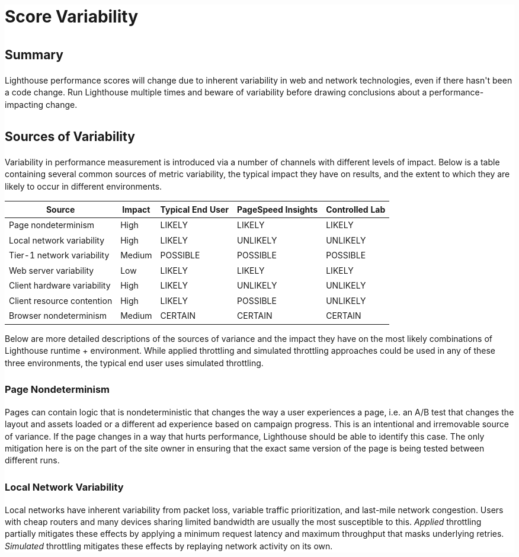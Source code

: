 # Score Variability

## Summary

Lighthouse performance scores will change due to inherent variability in web and network technologies, even if there hasn't been a code change. Run Lighthouse multiple times and beware of variability before drawing conclusions about a performance-impacting change.

## Sources of Variability

Variability in performance measurement is introduced via a number of channels with different levels of impact. Below is a table containing several common sources of metric variability, the typical impact they have on results, and the extent to which they are likely to occur in different environments.

| Source                      | Impact | Typical End User | PageSpeed Insights | Controlled Lab |
| --------------------------- | ------ | ---------------- | ------------------ | -------------- |
| Page nondeterminism         | High   | LIKELY           | LIKELY             | LIKELY         |
| Local network variability   | High   | LIKELY           | UNLIKELY           | UNLIKELY       |
| Tier-1 network variability  | Medium | POSSIBLE         | POSSIBLE           | POSSIBLE       |
| Web server variability      | Low    | LIKELY           | LIKELY             | LIKELY         |
| Client hardware variability | High   | LIKELY           | UNLIKELY           | UNLIKELY       |
| Client resource contention  | High   | LIKELY           | POSSIBLE           | UNLIKELY       |
| Browser nondeterminism      | Medium | CERTAIN          | CERTAIN            | CERTAIN        |

Below are more detailed descriptions of the sources of variance and the impact they have on the most likely combinations of Lighthouse runtime + environment. While applied throttling and simulated throttling approaches could be used in any of these three environments, the typical end user uses simulated throttling.

### Page Nondeterminism

Pages can contain logic that is nondeterministic that changes the way a user experiences a page, i.e. an A/B test that changes the layout and assets loaded or a different ad experience based on campaign progress. This is an intentional and irremovable source of variance. If the page changes in a way that hurts performance, Lighthouse should be able to identify this case. The only mitigation here is on the part of the site owner in ensuring that the exact same version of the page is being tested between different runs.

### Local Network Variability

Local networks have inherent variability from packet loss, variable traffic prioritization, and last-mile network congestion. Users with cheap routers and many devices sharing limited bandwidth are usually the most susceptible to this. _Applied_ throttling partially mitigates these effects by applying a minimum request latency and maximum throughput that masks underlying retries. _Simulated_ throttling mitigates these effects by replaying network activity on its own.
